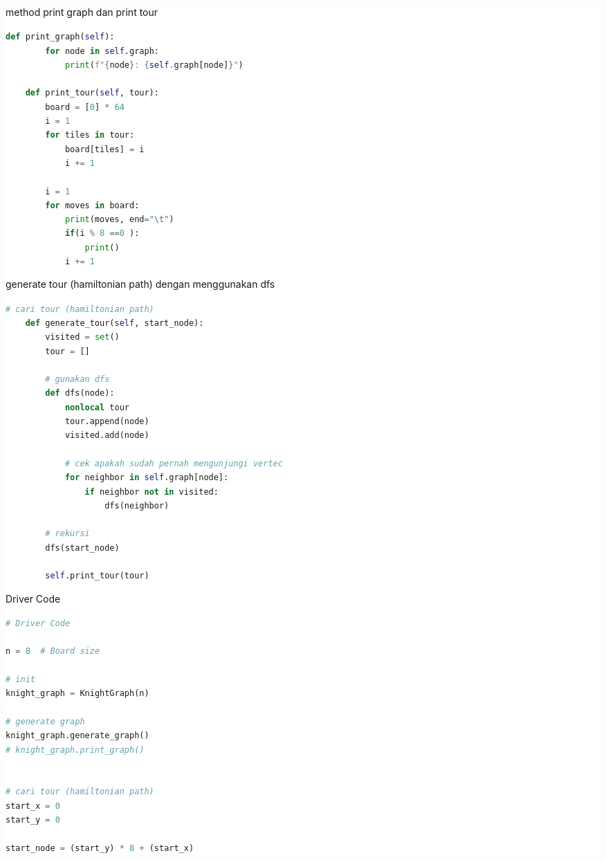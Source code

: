 method print graph dan print tour

```py
def print_graph(self):
        for node in self.graph:
            print(f"{node}: {self.graph[node]}")

    def print_tour(self, tour):
        board = [0] * 64
        i = 1
        for tiles in tour:
            board[tiles] = i
            i += 1

        i = 1
        for moves in board:
            print(moves, end="\t")
            if(i % 8 ==0 ):
                print()
            i += 1
```

generate tour (hamiltonian path) dengan menggunakan dfs

```py
# cari tour (hamiltonian path)
    def generate_tour(self, start_node):
        visited = set()
        tour = []

        # gunakan dfs
        def dfs(node):
            nonlocal tour
            tour.append(node)
            visited.add(node)

            # cek apakah sudah pernah mengunjungi vertec
            for neighbor in self.graph[node]:
                if neighbor not in visited:
                    dfs(neighbor)

        # rekursi
        dfs(start_node)

        self.print_tour(tour)
```

Driver Code

```py
# Driver Code

n = 8  # Board size

# init
knight_graph = KnightGraph(n)

# generate graph
knight_graph.generate_graph()
# knight_graph.print_graph()


# cari tour (hamiltonian path)
start_x = 0
start_y = 0

start_node = (start_y) * 8 + (start_x)
```